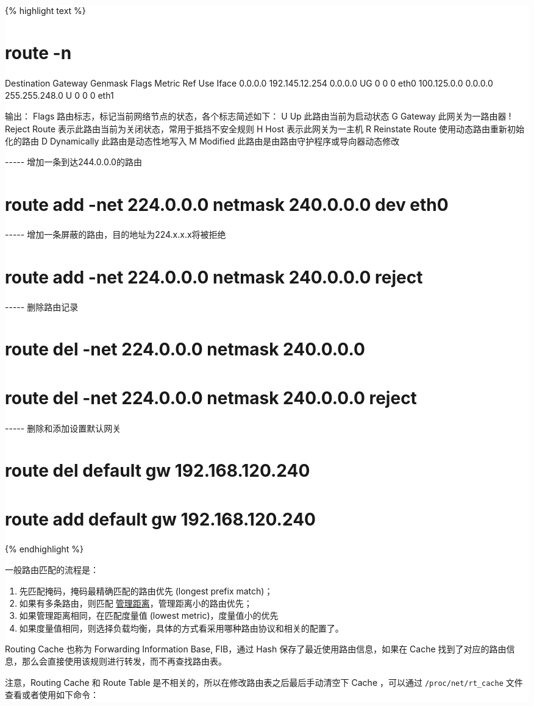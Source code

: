 {% highlight text %}
# route -n
Destination     Gateway         Genmask         Flags Metric Ref    Use Iface
0.0.0.0         192.145.12.254  0.0.0.0         UG    0      0        0 eth0
100.125.0.0     0.0.0.0         255.255.248.0   U     0      0        0 eth1

输出：
  Flags 路由标志，标记当前网络节点的状态，各个标志简述如下：
    U Up              此路由当前为启动状态
    G Gateway         此网关为一路由器
    ! Reject Route    表示此路由当前为关闭状态，常用于抵挡不安全规则
    H Host            表示此网关为一主机
    R Reinstate Route 使用动态路由重新初始化的路由
    D Dynamically     此路由是动态性地写入
    M Modified        此路由是由路由守护程序或导向器动态修改

----- 增加一条到达244.0.0.0的路由
# route add -net 224.0.0.0 netmask 240.0.0.0 dev eth0
----- 增加一条屏蔽的路由，目的地址为224.x.x.x将被拒绝
# route add -net 224.0.0.0 netmask 240.0.0.0 reject
----- 删除路由记录
# route del -net 224.0.0.0 netmask 240.0.0.0
# route del -net 224.0.0.0 netmask 240.0.0.0 reject
----- 删除和添加设置默认网关
# route del default gw 192.168.120.240
# route add default gw 192.168.120.240
{% endhighlight %}



一般路由匹配的流程是：

1. 先匹配掩码，掩码最精确匹配的路由优先 (longest prefix match)；
2. 如果有多条路由，则匹配 [管理距离](https://en.wikipedia.org/wiki/Administrative_distance)，管理距离小的路由优先；
3. 如果管理距离相同，在匹配度量值 (lowest metric)，度量值小的优先
4. 如果度量值相同，则选择负载均衡，具体的方式看采用哪种路由协议和相关的配置了。

Routing Cache 也称为 Forwarding Information Base, FIB，通过 Hash 保存了最近使用路由信息，如果在 Cache 找到了对应的路由信息，那么会直接使用该规则进行转发，而不再查找路由表。

注意，Routing Cache 和 Route Table 是不相关的，所以在修改路由表之后最后手动清空下 Cache ，可以通过 ```/proc/net/rt_cache``` 文件查看或者使用如下命令：

